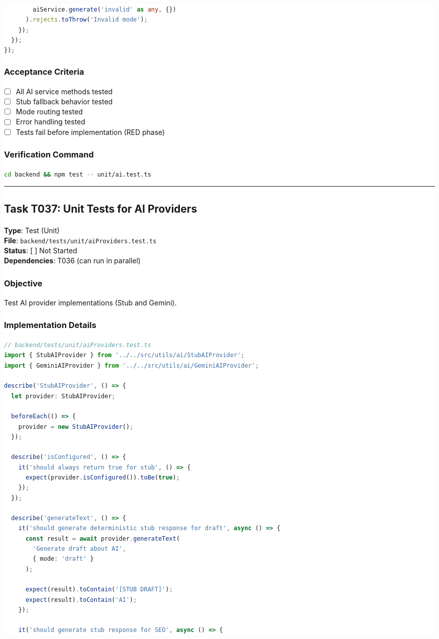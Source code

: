 ```typescript
        aiService.generate('invalid' as any, {})
      ).rejects.toThrow('Invalid mode');
    });
  });
});
```

### Acceptance Criteria
- [ ] All AI service methods tested
- [ ] Stub fallback behavior tested
- [ ] Mode routing tested
- [ ] Error handling tested
- [ ] Tests fail before implementation (RED phase)

### Verification Command
```bash
cd backend && npm test -- unit/ai.test.ts
```

---

## Task T037: Unit Tests for AI Providers

**Type**: Test (Unit)  
**File**: `backend/tests/unit/aiProviders.test.ts`  
**Status**: [ ] Not Started  
**Dependencies**: T036 (can run in parallel)

### Objective
Test AI provider implementations (Stub and Gemini).

### Implementation Details

```typescript
// backend/tests/unit/aiProviders.test.ts
import { StubAIProvider } from '../../src/utils/ai/StubAIProvider';
import { GeminiAIProvider } from '../../src/utils/ai/GeminiAIProvider';

describe('StubAIProvider', () => {
  let provider: StubAIProvider;

  beforeEach(() => {
    provider = new StubAIProvider();
  });

  describe('isConfigured', () => {
    it('should always return true for stub', () => {
      expect(provider.isConfigured()).toBe(true);
    });
  });

  describe('generateText', () => {
    it('should generate deterministic stub response for draft', async () => {
      const result = await provider.generateText(
        'Generate draft about AI',
        { mode: 'draft' }
      );

      expect(result).toContain('[STUB DRAFT]');
      expect(result).toContain('AI');
    });

    it('should generate stub response for SEO', async () => {
```